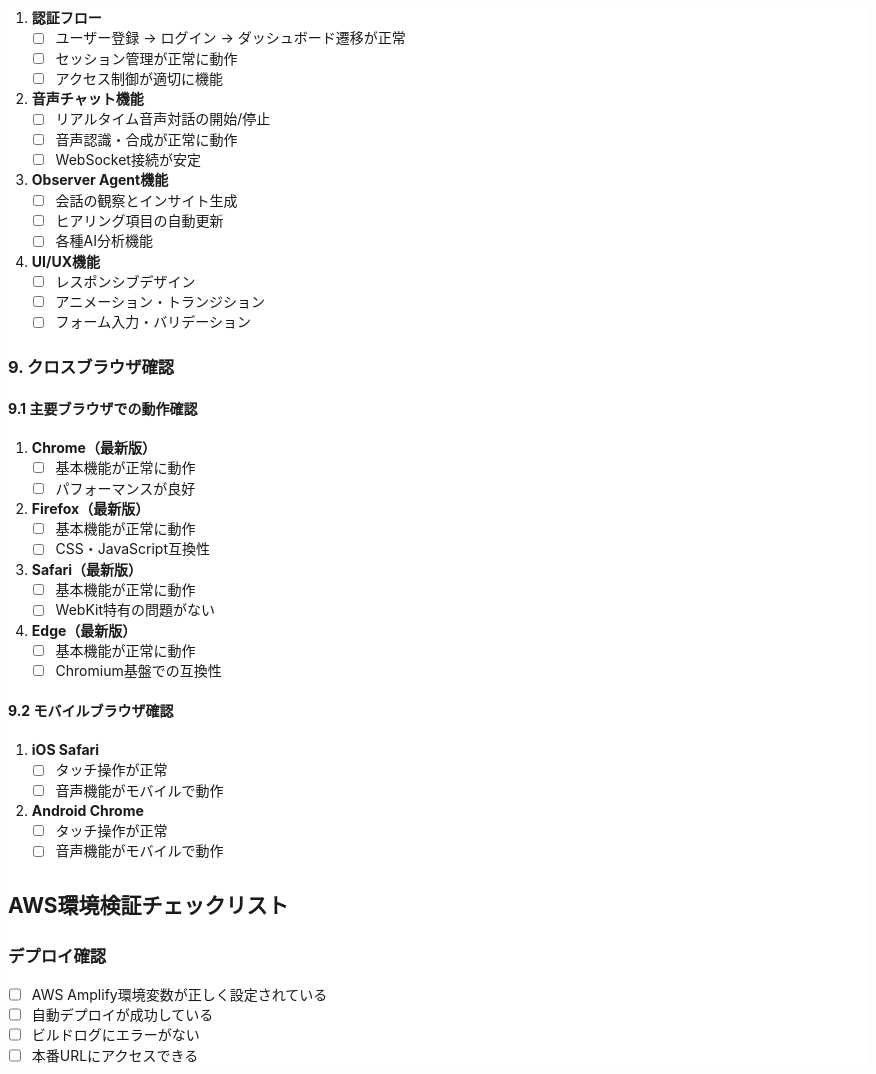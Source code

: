 1. **認証フロー**
   - [ ] ユーザー登録 → ログイン → ダッシュボード遷移が正常
   - [ ] セッション管理が正常に動作
   - [ ] アクセス制御が適切に機能

2. **音声チャット機能**
   - [ ] リアルタイム音声対話の開始/停止
   - [ ] 音声認識・合成が正常に動作
   - [ ] WebSocket接続が安定

3. **Observer Agent機能**
   - [ ] 会話の観察とインサイト生成
   - [ ] ヒアリング項目の自動更新
   - [ ] 各種AI分析機能

4. **UI/UX機能**
   - [ ] レスポンシブデザイン
   - [ ] アニメーション・トランジション
   - [ ] フォーム入力・バリデーション

### 9. クロスブラウザ確認

#### 9.1 主要ブラウザでの動作確認

1. **Chrome（最新版）**
   - [ ] 基本機能が正常に動作
   - [ ] パフォーマンスが良好

2. **Firefox（最新版）**
   - [ ] 基本機能が正常に動作
   - [ ] CSS・JavaScript互換性

3. **Safari（最新版）**
   - [ ] 基本機能が正常に動作
   - [ ] WebKit特有の問題がない

4. **Edge（最新版）**
   - [ ] 基本機能が正常に動作
   - [ ] Chromium基盤での互換性

#### 9.2 モバイルブラウザ確認

1. **iOS Safari**
   - [ ] タッチ操作が正常
   - [ ] 音声機能がモバイルで動作

2. **Android Chrome**
   - [ ] タッチ操作が正常
   - [ ] 音声機能がモバイルで動作

## AWS環境検証チェックリスト

### デプロイ確認

- [ ] AWS Amplify環境変数が正しく設定されている
- [ ] 自動デプロイが成功している
- [ ] ビルドログにエラーがない
- [ ] 本番URLにアクセスできる

